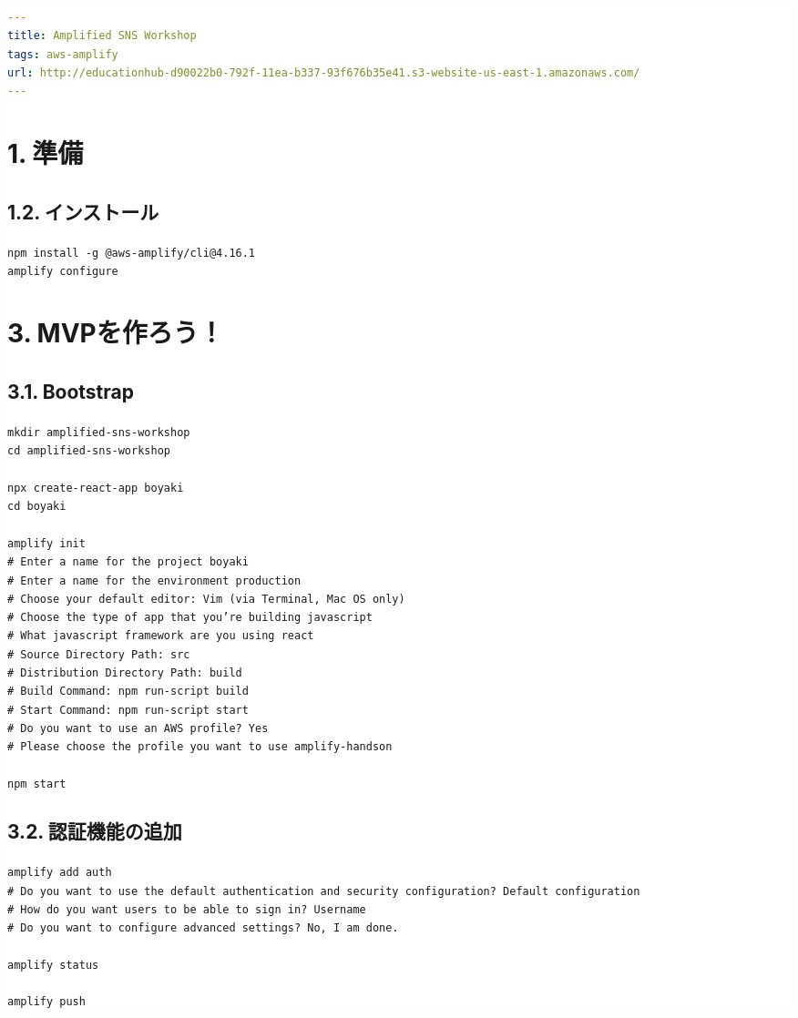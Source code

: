 ```yaml
---
title: Amplified SNS Workshop
tags: aws-amplify
url: http://educationhub-d90022b0-792f-11ea-b337-93f676b35e41.s3-website-us-east-1.amazonaws.com/
---
```


# 1. 準備
## 1.2. インストール
```
npm install -g @aws-amplify/cli@4.16.1
amplify configure
```

# 3. MVPを作ろう！
## 3.1. Bootstrap
```
mkdir amplified-sns-workshop
cd amplified-sns-workshop

npx create-react-app boyaki
cd boyaki

amplify init
# Enter a name for the project boyaki
# Enter a name for the environment production
# Choose your default editor: Vim (via Terminal, Mac OS only)
# Choose the type of app that you’re building javascript
# What javascript framework are you using react
# Source Directory Path: src
# Distribution Directory Path: build
# Build Command: npm run-script build
# Start Command: npm run-script start
# Do you want to use an AWS profile? Yes
# Please choose the profile you want to use amplify-handson

npm start
```

## 3.2. 認証機能の追加
```
amplify add auth
# Do you want to use the default authentication and security configuration? Default configuration
# How do you want users to be able to sign in? Username
# Do you want to configure advanced settings? No, I am done.

amplify status

amplify push
```
